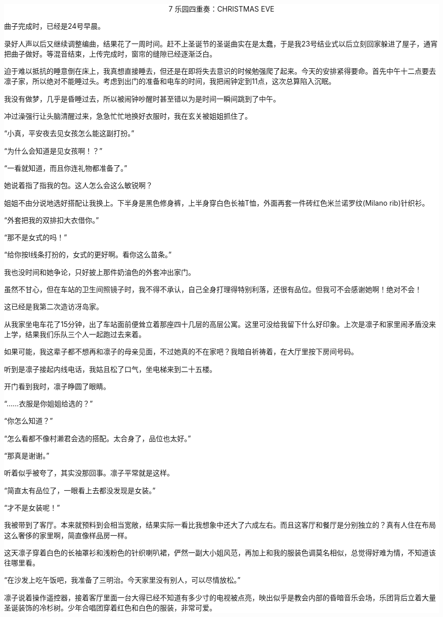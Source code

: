 <p align="center">7 乐园四重奏：CHRISTMAS EVE</p>

曲子完成时，已经是24号早晨。

录好人声以后又继续调整编曲，结果花了一周时间。赶不上圣诞节的圣诞曲实在是太蠢，于是我23号结业式以后立刻回家躲进了屋子，通宵把曲子做好。等混音结束，上传完成时，窗帘的缝隙已经逐渐泛白。

迫于难以抵抗的睡意倒在床上，我真想直接睡去，但还是在即将失去意识的时候勉强爬了起来。今天的安排紧得要命。首先中午十二点要去凛子家，所以绝对不能睡过头。考虑到出门的准备和电车的时间，我把闹钟定到11点，这次总算陷入沉眠。

我没有做梦，几乎是昏睡过去，所以被闹钟吵醒时甚至错以为是时间一瞬间跳到了中午。

冲过澡强行让头脑清醒过来，急急忙忙地换好衣服时，我在玄关被姐姐抓住了。

“小真，平安夜去见女孩怎么能这副打扮。”

“为什么会知道是见女孩啊！？”

“一看就知道，而且你连礼物都准备了。”

她说着指了指我的包。这人怎么会这么敏锐啊？

姐姐不由分说地选好搭配让我换上。下半身是黑色修身裤，上半身穿白色长袖T恤，外面再套一件砖红色米兰诺罗纹(Milano rib)针织衫。

“外套把我的双排扣大衣借你。”

“那不是女式的吗！”

“给你按I线条打扮的，女式的更好啊。看你这么苗条。”

我也没时间和她争论，只好披上那件奶油色的外套冲出家门。

虽然不甘心，但在车站的卫生间照镜子时，我不得不承认，自己全身打理得特别利落，还很有品位。但我可不会感谢她啊！绝对不会！

这已经是我第二次造访冴岛家。

从我家坐电车花了15分钟，出了车站面前便耸立着那座四十几层的高层公寓。这里可没给我留下什么好印象。上次是凛子和家里闹矛盾没来上学，结果我们乐队三个人一起跑过去来着。

如果可能，我这辈子都不想再和凛子的母亲见面，不过她真的不在家吧？我暗自祈祷着，在大厅里按下房间号码。

听到是凛子接起内线电话，我姑且松了口气，坐电梯来到二十五楼。

开门看到我时，凛子睁圆了眼睛。

“……衣服是你姐姐给选的？”

“你怎么知道？”

“怎么看都不像村濑君会选的搭配。太合身了，品位也太好。”

“那真是谢谢。”

听着似乎被夸了，其实没那回事。凛子平常就是这样。

“简直太有品位了，一眼看上去都没发现是女装。”

“才不是女装呢！”

我被带到了客厅。本来就预料到会相当宽敞，结果实际一看比我想象中还大了六成左右。而且这客厅和餐厅是分别独立的？真有人住在布局这么奢侈的家里啊，简直像样品房一样。

这天凛子穿着白色的长袖罩衫和浅粉色的针织喇叭裙，俨然一副大小姐风范，再加上和我的服装色调莫名相似，总觉得好难为情，不知道该往哪里看。

“在沙发上吃午饭吧，我准备了三明治。今天家里没有别人，可以尽情放松。”

凛子说着操作遥控器，接着客厅里面一台大得已经不知道有多少寸的电视被点亮，映出似乎是教会内部的昏暗音乐会场，乐团背后立着大量圣诞装饰的冷杉树。少年合唱团穿着红色和白色的服装，非常可爱。
